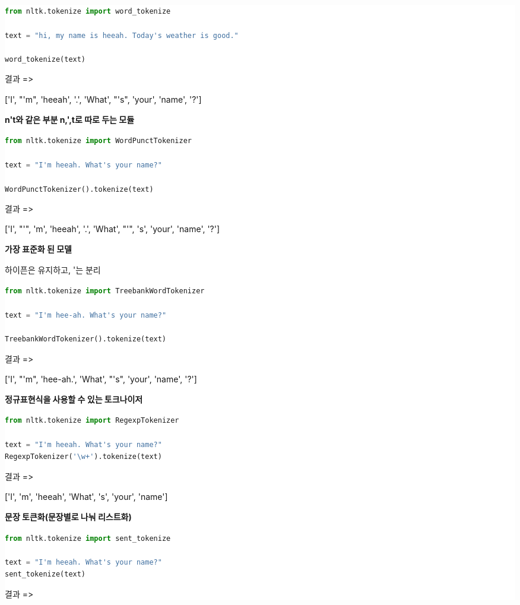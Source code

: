 ```python 
from nltk.tokenize import word_tokenize

text = "hi, my name is heeah. Today's weather is good."

word_tokenize(text)
```
결과 =>

['I', "'m", 'heeah', '.', 'What', "'s", 'your', 'name', '?']

**n't와 같은 부분 n,',t로 따로 두는 모듈**

```python
from nltk.tokenize import WordPunctTokenizer

text = "I'm heeah. What's your name?"

WordPunctTokenizer().tokenize(text)
```
결과 =>

['I', "'", 'm', 'heeah', '.', 'What', "'", 's', 'your', 'name', '?']

**가장 표준화 된 모델**

하이픈은 유지하고, '는 분리
```python
from nltk.tokenize import TreebankWordTokenizer

text = "I'm hee-ah. What's your name?"

TreebankWordTokenizer().tokenize(text)
```
결과 =>

['I', "'m", 'hee-ah.', 'What', "'s", 'your', 'name', '?']

**정규표현식을 사용할 수 있는 토크나이저**
```python
from nltk.tokenize import RegexpTokenizer

text = "I'm heeah. What's your name?"
RegexpTokenizer('\w+').tokenize(text)
```
결과 =>

['I', 'm', 'heeah', 'What', 's', 'your', 'name']

**문장 토큰화(문장별로 나눠 리스트화)**
```python
from nltk.tokenize import sent_tokenize

text = "I'm heeah. What's your name?"
sent_tokenize(text)
```
결과 =>
